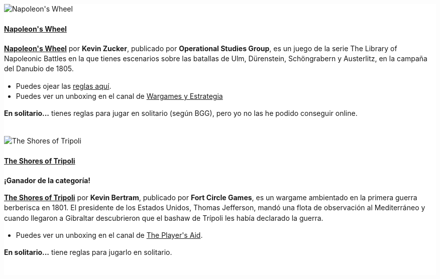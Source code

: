 <div class="row">
    <div class="col-md-3">
        <img width="500" height="500"
            src="https://cf.geekdo-images.com/CApRfxFJuQPM5EAL8Wrxpg__imagepage/img/rqcwHZldunsUQa7fmNpkH1B-9dU=/fit-in/900x600/filters:no_upscale():strip_icc()/pic5141536.jpg"
        class="img-thumbnail" alt="Napoleon's Wheel">
    </div>
    <div class="col-md-9">
        <h4><a href="https://www.philibertnet.com/en/osg-operational-studies-group/88192-napoleon-s-wheel-2100000685592.html#ae447-11">Napoleon's Wheel</a></h4>
        <p><strong><a href="https://boardgamegeek.com/boardgame/273909/napoleons-wheel">Napoleon's Wheel</a></strong> por
        <strong>Kevin Zucker</strong>, publicado por
        <strong>Operational Studies Group</strong>, es un juego de la serie The
    Library of Napoleonic Battles en la que tienes escenarios sobre las
    batallas de Ulm, Dürenstein, Schöngrabern y Austerlitz, en la campaña del
    Danubio de 1805.</p>
        <ul>
        <li>Puedes ojear las <a
            href="">reglas
            aquí</a>.</li>
        <li>Puedes ver un unboxing en el canal de  <a
    href="https://www.youtube.com/watch?v=EyhjYd0W7h4">Wargames y Estrategia</a></li>
        </ul>
        <p><strong>En solitario...</strong> tienes reglas para jugar en
    solitario (según BGG), pero yo no las he podido conseguir online. </p>
    </div>
</div>
<br> 

<div class="row">
    <div class="col-md-3">
        <img width="500" height="500"
            src="https://cf.geekdo-images.com/tAT16ernpMN0AbqR1i6A5A__imagepage/img/RCZJeHPsrfGUz58nRbAs1J_BH2k=/fit-in/900x600/filters:no_upscale():strip_icc()/pic5432649.jpg"
        class="img-thumbnail" alt="The Shores of Tripoli">
    </div>
    <div class="col-md-9">
        <h4><a href="https://www.philibertnet.com/en/fort-circle-games/93962-the-shores-of-tripoli-860031002509.html#ae447-11">The Shores of Tripoli</a></h4>
        <div class="alert alert-warning" role="alert">
        <strong>¡Ganador de la categoría!</strong></div>
        <p><strong><a href="https://boardgamegeek.com/boardgame/237860/shores-tripoli">The Shores of Tripoli</a></strong> por
        <strong>Kevin Bertram</strong>, publicado por
        <strong>Fort Circle Games</strong>, es un wargame ambientado en la
    primera guerra berberisca en 1801. El presidente de los Estados Unidos,
    Thomas Jefferson, mandó una flota de observación al Mediterráneo y cuando
    llegaron a Gibraltar descubrieron que el bashaw de Trípoli les había
    declarado la guerra.</p>
        <ul>
        <li>Puedes ver un unboxing en el canal de  <a href="https://www.youtube.com/watch?v=FPIpZkMeZOQ">The Player's
            Aid</a>.</li>
        </ul>
        <p><strong>En solitario...</strong> tiene reglas para jugarlo en
    solitario.</p>
    </div>
</div>
<br>
